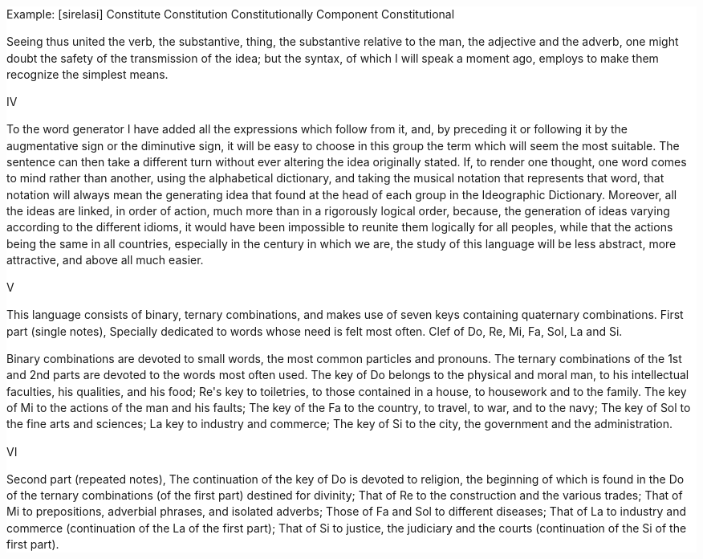 Example:
[sirelasi]
Constitute
Constitution
Constitutionally
Component
Constitutional

  Seeing thus united the verb, the substantive, thing, the substantive relative to the man, the adjective and the adverb, one might doubt the safety of the transmission of the idea; but the syntax, of which I will speak a moment ago, employs to make them recognize the simplest means.

IV

  To the word generator I have added all the expressions which follow from it, and, by preceding it or following it by the augmentative sign or the diminutive sign, it will be easy to choose in this group the term which will seem the most suitable. The sentence can then take a different turn without ever altering the idea originally stated.
  If, to render one thought, one word comes to mind rather than another, using the alphabetical dictionary, and taking the musical notation that represents that word, that notation will always mean the generating idea that found at the head of each group in the Ideographic Dictionary.
  Moreover, all the ideas are linked, in order of action, much more than in a rigorously logical order, because, the generation of ideas varying according to the different idioms, it would have been impossible to reunite them logically for all peoples, while that the actions being the same in all countries, especially in the century in which we are, the study of this language will be less abstract, more attractive, and above all much easier.

V

  This language consists of binary, ternary combinations, and makes use of seven keys containing quaternary combinations.
  First part (single notes),
Specially dedicated to words whose need is felt most often.
  Clef of Do, Re, Mi, Fa, Sol, La and Si.

Binary combinations are devoted to small words, the most common particles and pronouns.
  The ternary combinations of the 1st and 2nd parts are devoted to the words most often used.
  The key of Do belongs to the physical and moral man, to his intellectual faculties, his qualities, and his food;
  Re's key to toiletries, to those contained in a house, to housework and to the family.
  The key of Mi to the actions of the man and his faults;
  The key of the Fa to the country, to travel, to war, and to the navy;
  The key of Sol to the fine arts and sciences;
  La key to industry and commerce;
  The key of Si to the city, the government and the administration.

VI

Second part (repeated notes),
  The continuation of the key of Do is devoted to religion, the beginning of which is found in the Do of the ternary combinations (of the first part) destined for divinity;
  That of Re to the construction and the various trades;
  That of Mi to prepositions, adverbial phrases, and isolated adverbs;
  Those of Fa and Sol to different diseases;
  That of La to industry and commerce (continuation of the La of the first part);
  That of Si to justice, the judiciary and the courts (continuation of the Si of the first part).
